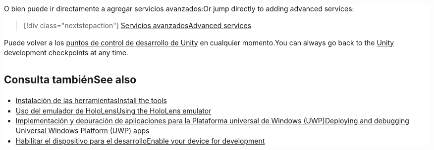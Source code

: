 <span data-ttu-id="e5dcf-252">O bien puede ir directamente a agregar servicios avanzados:</span><span class="sxs-lookup"><span data-stu-id="e5dcf-252">Or jump directly to adding advanced services:</span></span>

> [!div class="nextstepaction"]
> [<span data-ttu-id="e5dcf-253">Servicios avanzados</span><span class="sxs-lookup"><span data-stu-id="e5dcf-253">Advanced services</span></span>](../../develop/unity/unity-development-overview.md#5-adding-services)

<span data-ttu-id="e5dcf-254">Puede volver a los [puntos de control de desarrollo de Unity](../../develop/unity/unity-development-overview.md#4-deploying-to-a-device-or-emulator) en cualquier momento.</span><span class="sxs-lookup"><span data-stu-id="e5dcf-254">You can always go back to the [Unity development checkpoints](../../develop/unity/unity-development-overview.md#4-deploying-to-a-device-or-emulator) at any time.</span></span>

## <a name="see-also"></a><span data-ttu-id="e5dcf-255">Consulta también</span><span class="sxs-lookup"><span data-stu-id="e5dcf-255">See also</span></span>
* [<span data-ttu-id="e5dcf-256">Instalación de las herramientas</span><span class="sxs-lookup"><span data-stu-id="e5dcf-256">Install the tools</span></span>](../install-the-tools.md)
* [<span data-ttu-id="e5dcf-257">Uso del emulador de HoloLens</span><span class="sxs-lookup"><span data-stu-id="e5dcf-257">Using the HoloLens emulator</span></span>](using-the-hololens-emulator.md)
* [<span data-ttu-id="e5dcf-258">Implementación y depuración de aplicaciones para la Plataforma universal de Windows (UWP)</span><span class="sxs-lookup"><span data-stu-id="e5dcf-258">Deploying and debugging Universal Windows Platform (UWP) apps</span></span>](https://msdn.microsoft.com/library/windows/apps/xaml/mt613243.aspx)
* [<span data-ttu-id="e5dcf-259">Habilitar el dispositivo para el desarrollo</span><span class="sxs-lookup"><span data-stu-id="e5dcf-259">Enable your device for development</span></span>](https://docs.microsoft.com/windows/uwp/get-started/enable-your-device-for-development)
